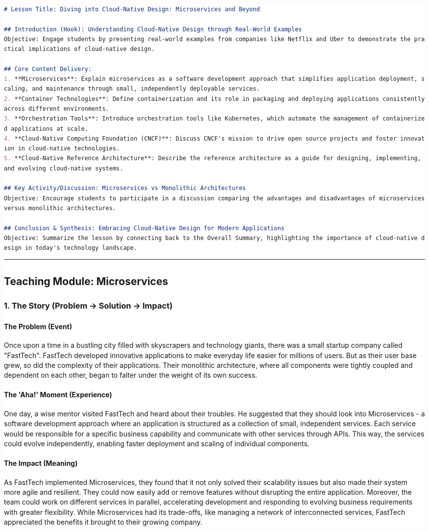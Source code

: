  ```markdown
# Lesson Title: Diving into Cloud-Native Design: Microservices and Beyond

## Introduction (Hook): Understanding Cloud-Native Design through Real-World Examples
Objective: Engage students by presenting real-world examples from companies like Netflix and Uber to demonstrate the practical implications of cloud-native design.

## Core Content Delivery:
1. **Microservices**: Explain microservices as a software development approach that simplifies application deployment, scaling, and maintenance through small, independently deployable services.
2. **Container Technologies**: Define containerization and its role in packaging and deploying applications consistently across different environments.
3. **Orchestration Tools**: Introduce orchestration tools like Kubernetes, which automate the management of containerized applications at scale.
4. **Cloud-Native Computing Foundation (CNCF)**: Discuss CNCF's mission to drive open source projects and foster innovation in cloud-native technologies.
5. **Cloud-Native Reference Architecture**: Describe the reference architecture as a guide for designing, implementing, and evolving cloud-native systems.

## Key Activity/Discussion: Microservices vs Monolithic Architectures
Objective: Encourage students to participate in a discussion comparing the advantages and disadvantages of microservices versus monolithic architectures.

## Conclusion & Synthesis: Embracing Cloud-Native Design for Modern Applications
Objective: Summarize the lesson by connecting back to the Overall Summary, highlighting the importance of cloud-native design in today's technology landscape.
```


---

## Teaching Module: Microservices
 ### 1. The Story (Problem -> Solution -> Impact)
#### The Problem (Event)
Once upon a time in a bustling city filled with skyscrapers and technology giants, there was a small startup company called "FastTech". FastTech developed innovative applications to make everyday life easier for millions of users. But as their user base grew, so did the complexity of their applications. Their monolithic architecture, where all components were tightly coupled and dependent on each other, began to falter under the weight of its own success.

#### The 'Aha!' Moment (Experience)
One day, a wise mentor visited FastTech and heard about their troubles. He suggested that they should look into Microservices - a software development approach where an application is structured as a collection of small, independent services. Each service would be responsible for a specific business capability and communicate with other services through APIs. This way, the services could evolve independently, enabling faster deployment and scaling of individual components.

#### The Impact (Meaning)
As FastTech implemented Microservices, they found that it not only solved their scalability issues but also made their system more agile and resilient. They could now easily add or remove features without disrupting the entire application. Moreover, the team could work on different services in parallel, accelerating development and responding to evolving business requirements with greater flexibility. While Microservices had its trade-offs, like managing a network of interconnected services, FastTech appreciated the benefits it brought to their growing company.
